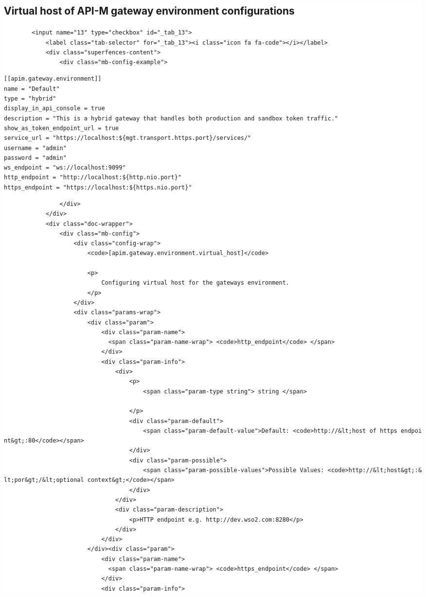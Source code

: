 

## Virtual host of API-M gateway environment configurations


<div class="mb-config-catalog">
    <section>
        <div class="mb-config-options">
            <div class="superfences-tabs">
            
            <input name="13" type="checkbox" id="_tab_13">
                <label class="tab-selector" for="_tab_13"><i class="icon fa fa-code"></i></label>
                <div class="superfences-content">
                    <div class="mb-config-example">
<pre><code class="toml">[[apim.gateway.environment]]
name = "Default"
type = "hybrid"
display_in_api_console = true
description = "This is a hybrid gateway that handles both production and sandbox token traffic."
show_as_token_endpoint_url = true
service_url = "https://localhost:${mgt.transport.https.port}/services/"
username = "admin"
password = "admin"
ws_endpoint = "ws://localhost:9099"
http_endpoint = "http://localhost:${http.nio.port}"
https_endpoint = "https://localhost:${https.nio.port}"</code></pre>
                    </div>
                </div>
                <div class="doc-wrapper">
                    <div class="mb-config">
                        <div class="config-wrap">
                            <code>[apim.gateway.environment.virtual_host]</code>
                            
                            <p>
                                Configuring virtual host for the gateways environment.
                            </p>
                        </div>
                        <div class="params-wrap">
                            <div class="param">
                                <div class="param-name">
                                  <span class="param-name-wrap"> <code>http_endpoint</code> </span>
                                </div>
                                <div class="param-info">
                                    <div>
                                        <p>
                                            <span class="param-type string"> string </span>
                                            
                                        </p>
                                        <div class="param-default">
                                            <span class="param-default-value">Default: <code>http://&lt;host of https endpoint&gt;:80</code></span>
                                        </div>
                                        <div class="param-possible">
                                            <span class="param-possible-values">Possible Values: <code>http://&lt;host&gt;:&lt;por&gt;/&lt;optional context&gt;</code></span>
                                        </div>
                                    </div>
                                    <div class="param-description">
                                        <p>HTTP endpoint e.g. http://dev.wso2.com:8280</p>
                                    </div>
                                </div>
                            </div><div class="param">
                                <div class="param-name">
                                  <span class="param-name-wrap"> <code>https_endpoint</code> </span>
                                </div>
                                <div class="param-info">
